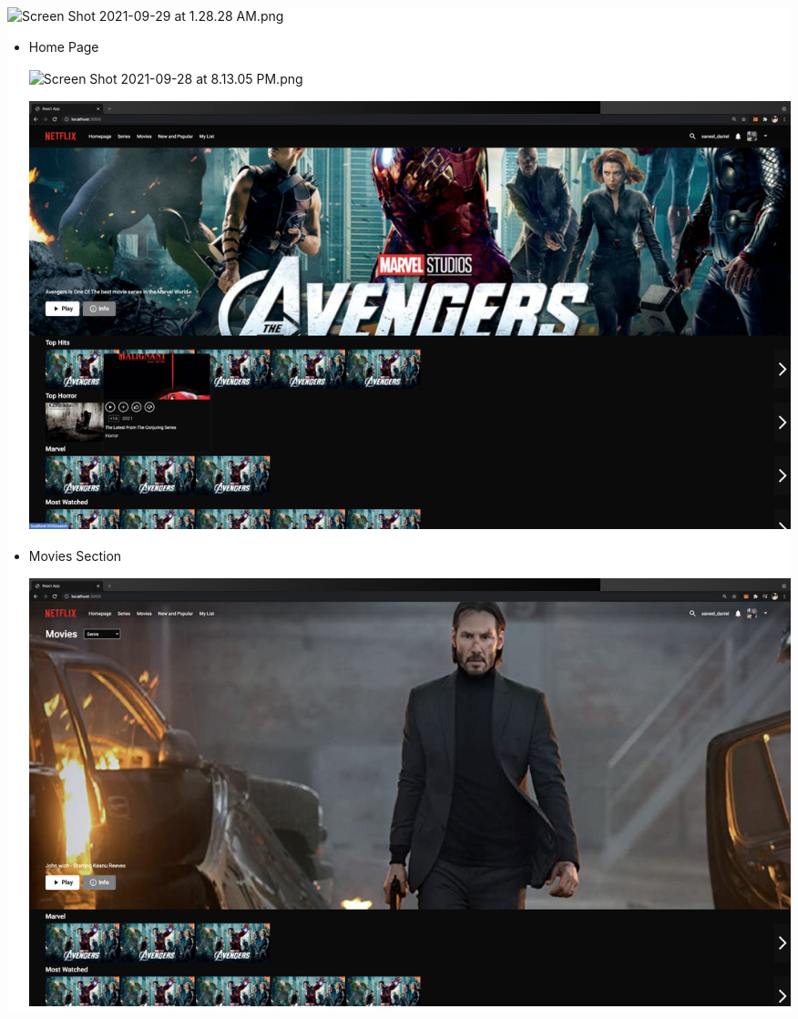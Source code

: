   ![Screen Shot 2021-09-29 at 1.28.28 AM.png](Netflix%20Clone%20Web%20Application%20759a6f572138433b88aa4b55b50b94d8/Screen_Shot_2021-09-29_at_1.28.28_AM.png)

- Home Page

  ![Screen Shot 2021-09-28 at 8.13.05 PM.png](Netflix%20Clone%20Web%20Application%20759a6f572138433b88aa4b55b50b94d8/Screen_Shot_2021-09-28_at_8.13.05_PM.png)

  ![Screen Shot 2021-09-28 at 8.13.26 PM.png](Netflix%20Clone%20Web%20Application%20759a6f572138433b88aa4b55b50b94d8/Screen_Shot_2021-09-28_at_8.13.26_PM.png)

- Movies Section

  ![Screen Shot 2021-09-28 at 8.14.04 PM.png](Netflix%20Clone%20Web%20Application%20759a6f572138433b88aa4b55b50b94d8/Screen_Shot_2021-09-28_at_8.14.04_PM.png)
